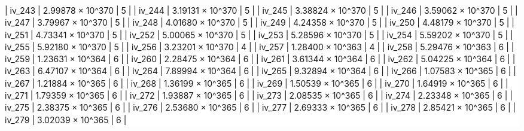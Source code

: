 | iv_243 | 2.99878 × 10^370 | 5 |
| iv_244 | 3.19131 × 10^370 | 5 |
| iv_245 | 3.38824 × 10^370 | 5 |
| iv_246 | 3.59062 × 10^370 | 5 |
| iv_247 | 3.79967 × 10^370 | 5 |
| iv_248 | 4.01680 × 10^370 | 5 |
| iv_249 | 4.24358 × 10^370 | 5 |
| iv_250 | 4.48179 × 10^370 | 5 |
| iv_251 | 4.73341 × 10^370 | 5 |
| iv_252 | 5.00065 × 10^370 | 5 |
| iv_253 | 5.28596 × 10^370 | 5 |
| iv_254 | 5.59202 × 10^370 | 5 |
| iv_255 | 5.92180 × 10^370 | 5 |
| iv_256 | 3.23201 × 10^370 | 4 |
| iv_257 | 1.28400 × 10^363 | 4 |
| iv_258 | 5.29476 × 10^363 | 6 |
| iv_259 | 1.23631 × 10^364 | 6 |
| iv_260 | 2.28475 × 10^364 | 6 |
| iv_261 | 3.61344 × 10^364 | 6 |
| iv_262 | 5.04225 × 10^364 | 6 |
| iv_263 | 6.47107 × 10^364 | 6 |
| iv_264 | 7.89994 × 10^364 | 6 |
| iv_265 | 9.32894 × 10^364 | 6 |
| iv_266 | 1.07583 × 10^365 | 6 |
| iv_267 | 1.21884 × 10^365 | 6 |
| iv_268 | 1.36199 × 10^365 | 6 |
| iv_269 | 1.50539 × 10^365 | 6 |
| iv_270 | 1.64919 × 10^365 | 6 |
| iv_271 | 1.79359 × 10^365 | 6 |
| iv_272 | 1.93887 × 10^365 | 6 |
| iv_273 | 2.08535 × 10^365 | 6 |
| iv_274 | 2.23348 × 10^365 | 6 |
| iv_275 | 2.38375 × 10^365 | 6 |
| iv_276 | 2.53680 × 10^365 | 6 |
| iv_277 | 2.69333 × 10^365 | 6 |
| iv_278 | 2.85421 × 10^365 | 6 |
| iv_279 | 3.02039 × 10^365 | 6 |